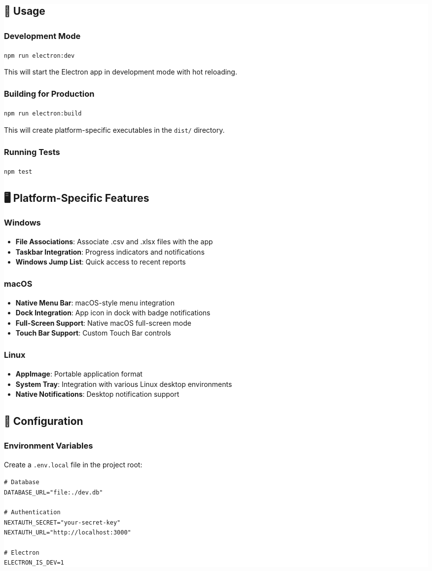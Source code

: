 ## 🎯 Usage

### Development Mode
```bash
npm run electron:dev
```
This will start the Electron app in development mode with hot reloading.

### Building for Production
```bash
npm run electron:build
```
This will create platform-specific executables in the `dist/` directory.

### Running Tests
```bash
npm test
```

## 🖥️ Platform-Specific Features

### Windows
- **File Associations**: Associate .csv and .xlsx files with the app
- **Taskbar Integration**: Progress indicators and notifications
- **Windows Jump List**: Quick access to recent reports

### macOS
- **Native Menu Bar**: macOS-style menu integration
- **Dock Integration**: App icon in dock with badge notifications
- **Full-Screen Support**: Native macOS full-screen mode
- **Touch Bar Support**: Custom Touch Bar controls

### Linux
- **AppImage**: Portable application format
- **System Tray**: Integration with various Linux desktop environments
- **Native Notifications**: Desktop notification support

## 🔧 Configuration

### Environment Variables
Create a `.env.local` file in the project root:
```env
# Database
DATABASE_URL="file:./dev.db"

# Authentication
NEXTAUTH_SECRET="your-secret-key"
NEXTAUTH_URL="http://localhost:3000"

# Electron
ELECTRON_IS_DEV=1
```
